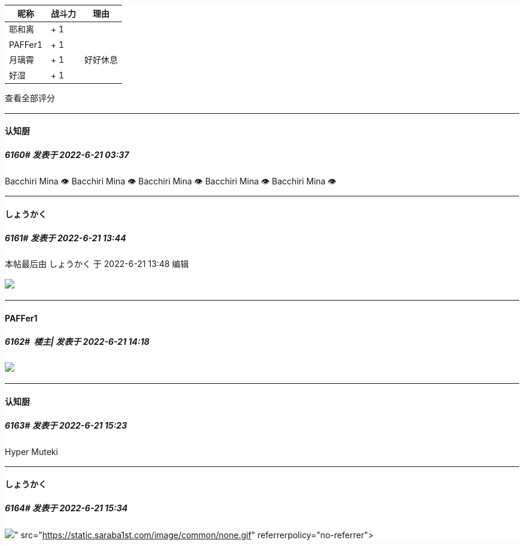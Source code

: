 |昵称|战斗力|理由|
|----|---|---|
| 耶和离| + 1||
| PAFFer1| + 1||
| 月璃霄| + 1|好好休息|
| 好湿| + 1||

查看全部评分

*****

####  认知厨  
##### 6160#       发表于 2022-6-21 03:37

Bacchiri Mina 👁️
Bacchiri Mina 👁️
Bacchiri Mina 👁️
Bacchiri Mina 👁️
Bacchiri Mina 👁️

*****

####  しょうかく  
##### 6161#       发表于 2022-6-21 13:44

 本帖最后由 しょうかく 于 2022-6-21 13:48 编辑 

<img src="https://static.saraba1st.com/image/smiley/face2017/005.png" referrerpolicy="no-referrer">

*****

####  PAFFer1  
##### 6162#         楼主| 发表于 2022-6-21 14:18

<img src="https://static.saraba1st.com/image/smiley/face2017/025.png" referrerpolicy="no-referrer">

*****

####  认知厨  
##### 6163#       发表于 2022-6-21 15:23

Hyper Muteki

*****

####  しょうかく  
##### 6164#       发表于 2022-6-21 15:34

<img src="https://img.saraba1st.com/forum/202206/21/153406ozsidw7rrg1thfcl.jpeg" referrerpolicy="no-referrer">" src="https://static.saraba1st.com/image/common/none.gif" referrerpolicy="no-referrer">

